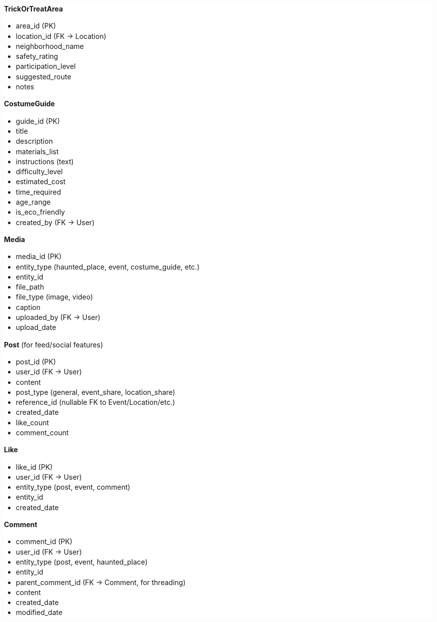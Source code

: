 **TrickOrTreatArea**
- area_id (PK)
- location_id (FK → Location)
- neighborhood_name
- safety_rating
- participation_level
- suggested_route
- notes

**CostumeGuide**
- guide_id (PK)
- title
- description
- materials_list
- instructions (text)
- difficulty_level
- estimated_cost
- time_required
- age_range
- is_eco_friendly
- created_by (FK → User)

**Media**
- media_id (PK)
- entity_type (haunted_place, event, costume_guide, etc.)
- entity_id
- file_path
- file_type (image, video)
- caption
- uploaded_by (FK → User)
- upload_date

**Post** (for feed/social features)
- post_id (PK)
- user_id (FK → User)
- content
- post_type (general, event_share, location_share)
- reference_id (nullable FK to Event/Location/etc.)
- created_date
- like_count
- comment_count

**Like**
- like_id (PK)
- user_id (FK → User)
- entity_type (post, event, comment)
- entity_id
- created_date

**Comment**
- comment_id (PK)
- user_id (FK → User)
- entity_type (post, event, haunted_place)
- entity_id
- parent_comment_id (FK → Comment, for threading)
- content
- created_date
- modified_date
